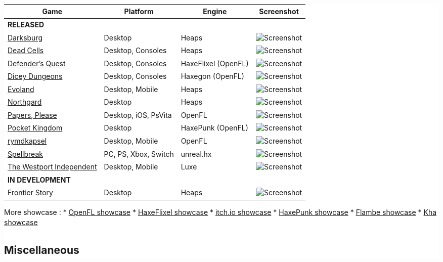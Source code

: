 <table><thead><tr class="header"><th>Game</th><th>Platform</th><th>Engine</th><th>Screenshot</th></tr></thead><tbody><tr class="odd"><td><strong>RELEASED</strong></td><td></td><td></td><td></td></tr><tr class="even"><td><a href="https://store.steampowered.com/app/939100/Darksburg/">Darksburg</a></td><td>Desktop</td><td>Heaps</td><td><img src="images/darksburg.jpg" alt="Screenshot" /></td></tr><tr class="odd"><td><a href="https://dead-cells.com/">Dead Cells</a></td><td>Desktop, Consoles</td><td>Heaps</td><td><img src="images/dead-cells.jpg" alt="Screenshot" /></td></tr><tr class="even"><td><a href="http://www.defendersquest.com/">Defender’s Quest</a></td><td>Desktop, Consoles</td><td>HaxeFlixel (OpenFL)</td><td><img src="images/defenders-quest.jpg" alt="Screenshot" /></td></tr><tr class="odd"><td><a href="http://diceydungeons.com/">Dicey Dungeons</a></td><td>Desktop, Consoles</td><td>Haxegon (OpenFL)</td><td><img src="images/dicey-dungeons.jpg" alt="Screenshot" /></td></tr><tr class="even"><td><a href="http://evoland.shirogames.com/">Evoland</a></td><td>Desktop, Mobile</td><td>Heaps</td><td><img src="images/evoland.jpg" alt="Screenshot" /></td></tr><tr class="odd"><td><a href="http://northgard.net/">Northgard</a></td><td>Desktop</td><td>Heaps</td><td><img src="images/northgard.jpg" alt="Screenshot" /></td></tr><tr class="even"><td><a href="http://papersplea.se/">Papers, Please</a></td><td>Desktop, iOS, PsVita</td><td>OpenFL</td><td><img src="images/papers-please.jpg" alt="Screenshot" /></td></tr><tr class="odd"><td><a href="https://store.steampowered.com/app/462620/Pocket_Kingdom/">Pocket Kingdom</a></td><td>Desktop</td><td>HaxePunk (OpenFL)</td><td><img src="images/pocket-kingdom.jpg" alt="Screenshot" /></td></tr><tr class="even"><td><a href="https://rymdkapsel.com/">rymdkapsel</a></td><td>Desktop, Mobile</td><td>OpenFL</td><td><img src="images/rymdkapsel.jpg" alt="Screenshot" /></td></tr><tr class="odd"><td><a href="https://playspellbreak.com/">Spellbreak</a></td><td>PC, PS, Xbox, Switch</td><td>unreal.hx</td><td><img src="images/spellbreak.jpg" alt="Screenshot" /></td></tr><tr class="even"><td><a href="http://www.doublezeroonezero.com/westport.html">The Westport Independent</a></td><td>Desktop, Mobile</td><td>Luxe</td><td><img src="images/westport-independent.jpg" alt="Screenshot" /></td></tr><tr class="odd"><td><strong>IN DEVELOPMENT</strong></td><td></td><td></td><td></td></tr><tr class="even"><td><a href="https://twitter.com/jmw327">Frontier Story</a></td><td>Desktop</td><td>Heaps</td><td><img src="images/frontier-story.jpg" alt="Screenshot" /></td></tr></tbody></table>

More showcase : \* [OpenFL showcase](https://www.openfl.org/showcase) \* [HaxeFlixel showcase](https://haxeflixel.com/showcase/) \* [itch.io showcase](https://itch.io/games/made-with-haxe) \* [HaxePunk showcase](https://haxepunk.com/games/) \* [Flambe showcase](https://github.com/aduros/flambe/wiki/Showcase) \* [Kha showcase](https://github.com/Kode/Kha/wiki/Games-Built-With-Kha)

## Miscellaneous
